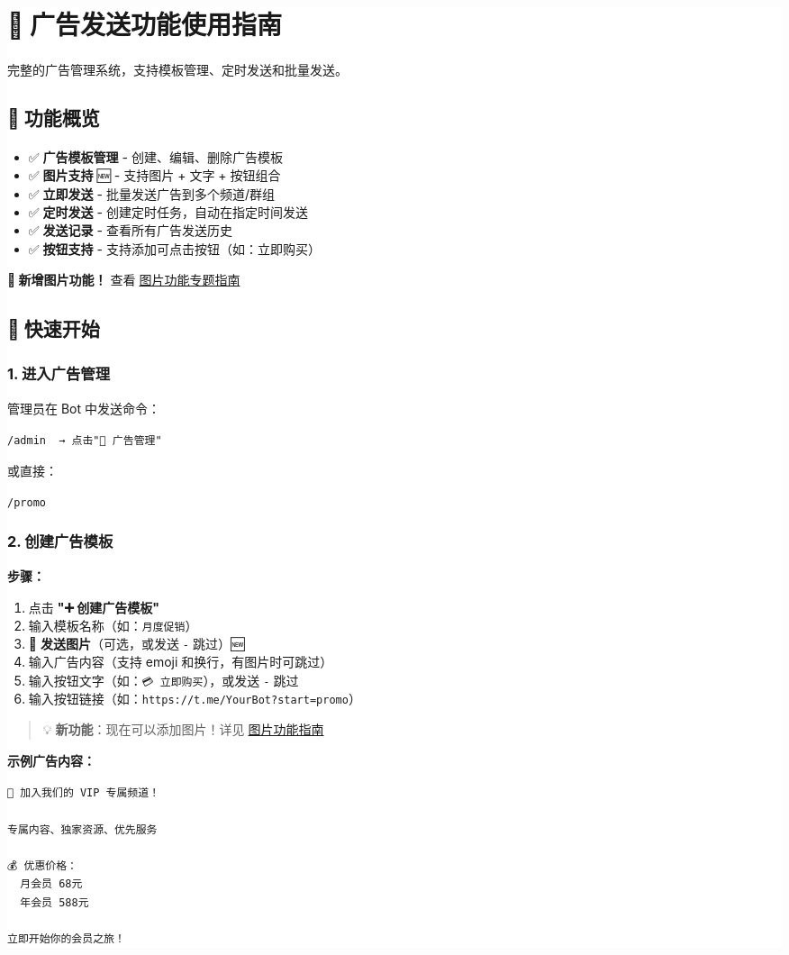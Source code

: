 # 📢 广告发送功能使用指南

完整的广告管理系统，支持模板管理、定时发送和批量发送。

## 🎯 功能概览

- ✅ **广告模板管理** - 创建、编辑、删除广告模板
- ✅ **图片支持** 🆕 - 支持图片 + 文字 + 按钮组合
- ✅ **立即发送** - 批量发送广告到多个频道/群组
- ✅ **定时发送** - 创建定时任务，自动在指定时间发送
- ✅ **发送记录** - 查看所有广告发送历史
- ✅ **按钮支持** - 支持添加可点击按钮（如：立即购买）

**📸 新增图片功能！** 查看 [图片功能专题指南](PROMO_IMAGE_GUIDE.md)

## 📝 快速开始

### 1. 进入广告管理

管理员在 Bot 中发送命令：

```
/admin  → 点击"📢 广告管理"
```

或直接：

```
/promo
```

### 2. 创建广告模板

**步骤：**

1. 点击 **"➕ 创建广告模板"**
2. 输入模板名称（如：`月度促销`）
3. 📸 **发送图片**（可选，或发送 `-` 跳过）🆕
4. 输入广告内容（支持 emoji 和换行，有图片时可跳过）
5. 输入按钮文字（如：`💳 立即购买`），或发送 `-` 跳过
6. 输入按钮链接（如：`https://t.me/YourBot?start=promo`）

> 💡 **新功能**：现在可以添加图片！详见 [图片功能指南](PROMO_IMAGE_GUIDE.md)

**示例广告内容：**

```
🎉 加入我们的 VIP 专属频道！

专属内容、独家资源、优先服务

💰 优惠价格：
  月会员 68元
  年会员 588元

立即开始你的会员之旅！
```
